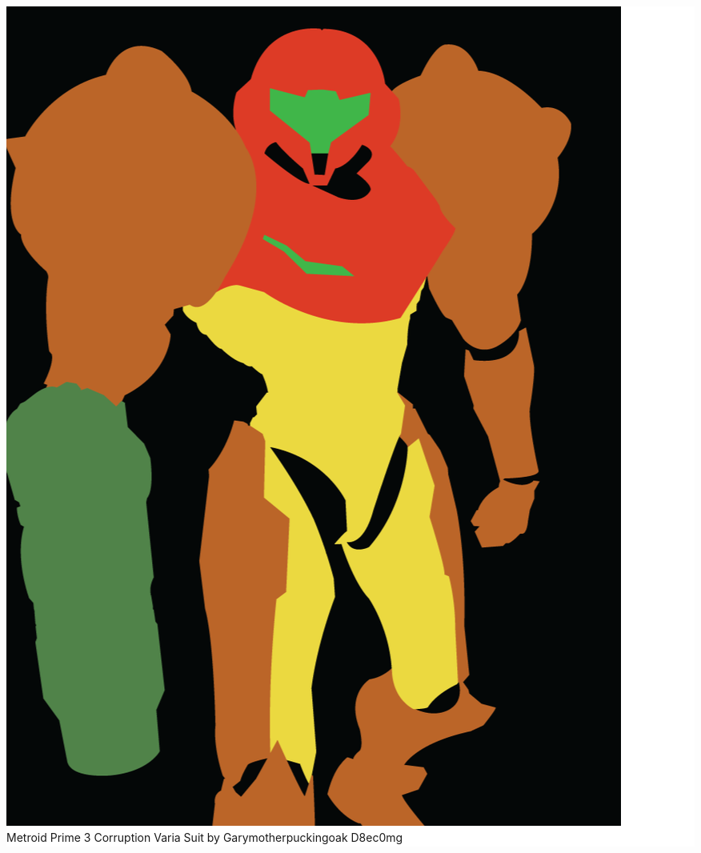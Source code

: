 [![Metroid Prime 3 Corruption Varia Suit by Garymotherpuckingoak D8ec0mg](https://raw.githubusercontent.com/buckmanc/Wallpapers/main/mobile/metroid/metroid_prime_3__corruption___varia_suit_by_garymotherpuckingoak_d8ec0mg.png "Metroid Prime 3 Corruption Varia Suit by Garymotherpuckingoak D8ec0mg")](https://raw.githubusercontent.com/buckmanc/Wallpapers/main/mobile/metroid/metroid_prime_3__corruption___varia_suit_by_garymotherpuckingoak_d8ec0mg.png)\
Metroid Prime 3 Corruption Varia Suit by Garymotherpuckingoak D8ec0mg
